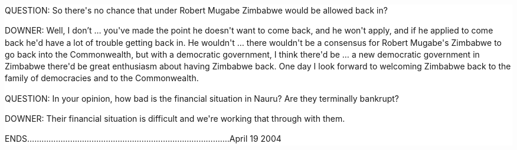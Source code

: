  QUESTION:  So there's no chance that under Robert Mugabe Zimbabwe would be allowed  back in?   

 DOWNER:  Well, I don’t … you've made the point he doesn't want to come back, and he  won't apply, and if he applied to come back he'd have a lot of trouble getting back in. He  wouldn't … there wouldn't be a consensus for Robert Mugabe's Zimbabwe to go back into the  Commonwealth, but with a democratic government, I think there'd be … a new democratic  government in Zimbabwe there'd be great enthusiasm about having Zimbabwe back. One day  I look forward to welcoming Zimbabwe back to the family of democracies and to the  Commonwealth.   

 QUESTION:  In your opinion, how bad is the financial situation in Nauru? Are they  terminally bankrupt?   

 DOWNER:  Their financial situation is difficult and we're working that through with them.   

 ENDS………………………………………………………………………….April 19 2004   

 

 

 

